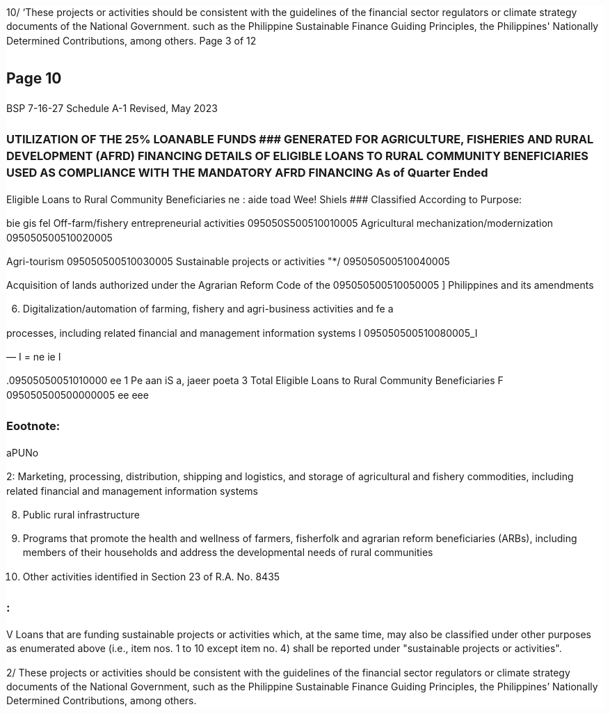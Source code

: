 10/ ‘These projects or activities should be consistent with the guidelines of the financial sector regulators or climate strategy documents of the National Government. such as the Philippine Sustainable Finance Guiding Principles, the Philippines' Nationally Determined Contributions, among others. Page 3 of 12

## Page 10

BSP 7-16-27 Schedule A-1 Revised, May 2023

### UTILIZATION OF THE 25% LOANABLE FUNDS ### GENERATED FOR AGRICULTURE, FISHERIES AND RURAL DEVELOPMENT (AFRD) FINANCING DETAILS OF ELIGIBLE LOANS TO RURAL COMMUNITY BENEFICIARIES USED AS COMPLIANCE WITH THE MANDATORY AFRD FINANCING As of Quarter Ended

Eligible Loans to Rural Community Beneficiaries ne : aide toad Wee! Shiels ### Classified According to Purpose:

bie gis fel Off-farm/fishery entrepreneurial activities 095050S500510010005 Agricultural mechanization/modernization 095050500510020005

Agri-tourism 095050500510030005 Sustainable projects or activities "*/ 095050500510040005

Acquisition of lands authorized under the Agrarian Reform Code of the 095050500510050005 ] Philippines and its amendments

6. Digitalization/automation of farming, fishery and agri-business activities and fe a

processes, including related financial and management information systems I 095050500510080005_I

— I = ne ie I

.09505050051010000 ee 1 Pe aan iS a, jaeer poeta 3 Total Eligible Loans to Rural Community Beneficiaries F 095050500500000005 ee eee

### Eootnote:

aPUNo

2: Marketing, processing, distribution, shipping and logistics, and storage of agricultural and fishery commodities, including related financial and management information systems

8. Public rural infrastructure

9. Programs that promote the health and wellness of farmers, fisherfolk and agrarian reform beneficiaries (ARBs), including members of their households and address the developmental needs of rural communities

10. Other activities identified in Section 23 of R.A. No. 8435

### :

V Loans that are funding sustainable projects or activities which, at the same time, may also be classified under other purposes as enumerated above (i.e., item nos. 1 to 10 except item no. 4) shall be reported under "sustainable projects or activities".

2/ These projects or activities should be consistent with the guidelines of the financial sector regulators or climate strategy documents of the National Government, such as the Philippine Sustainable Finance Guiding Principles, the Philippines’ Nationally Determined Contributions, among others.

